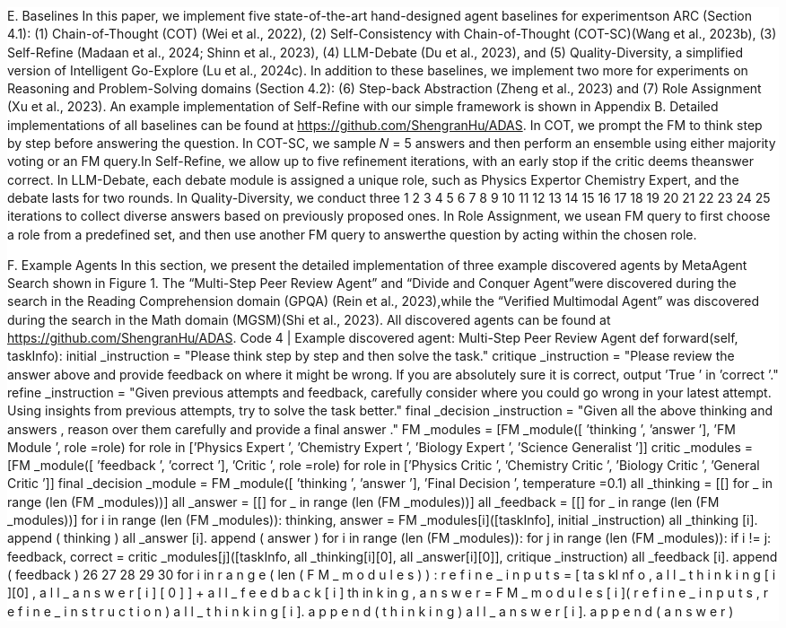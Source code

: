 

E. Baselines 
In this paper, we implement five state-of-the-art hand-designed agent baselines for experimentson ARC (Section 4.1): (1) Chain-of-Thought (COT) (Wei et al., 2022), (2) Self-Consistency with Chain-of-Thought (COT-SC)(Wang et al., 2023b), (3) Self-Refine (Madaan et al., 2024; Shinn et al., 2023), (4) LLM-Debate (Du et al., 2023), and (5) Quality-Diversity, a simplified version of Intelligent Go-Explore (Lu et al., 2024c). 
In addition to these baselines, we implement two more for experiments on Reasoning and Problem-Solving domains (Section 4.2): (6) Step-back Abstraction (Zheng et al., 2023) and (7) Role Assignment (Xu et al., 2023). An example implementation of Self-Refine with our simple framework is shown in Appendix B. Detailed implementations of all baselines can be found at https://github.com/ShengranHu/ADAS. 
In COT, we prompt the FM to think step by step before answering the question. In COT-SC, we sample 𝑁 = 5 answers and then perform an ensemble using either majority voting or an FM query.In Self-Refine, we allow up to five refinement iterations, with an early stop if the critic deems theanswer correct. In LLM-Debate, each debate module is assigned a unique role, such as Physics Expertor Chemistry Expert, and the debate lasts for two rounds. In Quality-Diversity, we conduct three 
1 2 
3 
4 
5 
6 7 
8 
9 
10 11 12 13 14 15 16 
17 18 19 20 21 22 23 
24 25 
iterations to collect diverse answers based on previously proposed ones. In Role Assignment, we usean FM query to first choose a role from a predefined set, and then use another FM query to answerthe question by acting within the chosen role. 

F. Example Agents 
In this section, we present the detailed implementation of three example discovered agents by MetaAgent Search shown in Figure 1. The “Multi-Step Peer Review Agent” and “Divide and Conquer Agent”were discovered during the search in the Reading Comprehension domain (GPQA) (Rein et al., 2023),while the “Verified Multimodal Agent” was discovered during the search in the Math domain (MGSM)(Shi et al., 2023). All discovered agents can be found at https://github.com/ShengranHu/ADAS. 
Code 4 | Example discovered agent: Multi-Step Peer Review Agent 
def forward(self, taskInfo): initial _instruction = "Please think step by step and then solve the task." 
critique _instruction = "Please review the answer above and provide feedback on where it might be wrong. If you are absolutely sure it is correct, output ’True ’ in ’correct ’." 
refine _instruction = "Given previous attempts and feedback, carefully consider where you could go wrong in your latest attempt. Using insights from previous attempts, try to solve the task better." 
final _decision _instruction = "Given all the above thinking and answers , reason over them carefully and provide a final answer ." 
FM _modules = [FM _module([ ’thinking ’, ’answer ’], ’FM Module ’, role =role) for role in [’Physics Expert ’, ’Chemistry Expert ’, ’Biology Expert ’, ’Science Generalist ’]] critic _modules = [FM _module([ ’feedback ’, ’correct ’], ’Critic ’, role =role) for role in [’Physics Critic ’, ’Chemistry Critic ’, ’Biology Critic ’, ’General Critic ’]] final _decision _module = FM _module([ ’thinking ’, ’answer ’], ’Final Decision ’, temperature =0.1) 
all _thinking = [[] for _ in range (len (FM _modules))] all _answer = [[] for _ in range (len (FM _modules))] all _feedback = [[] for _ in range (len (FM _modules))] 
for i in range (len (FM _modules)): thinking, answer = FM _modules[i]([taskInfo], 
initial _instruction) all _thinking [i]. append ( thinking ) all _answer [i]. append ( answer ) 
for i in range (len (FM _modules)): for j in range (len (FM _modules)): if i != j: 
feedback, correct = critic _modules[j]([taskInfo, all _thinking[i][0], all _answer[i][0]], critique _instruction) 
all _feedback [i]. append ( feedback ) 
26 27 28 29 30  for i in r a n g e ( len ( F M _ m o d u l e s ) ) : r e f i n e _ i n p u t s = [ ta s kI nf o , a l l _ t h i n k i n g [ i ][0] , a l l _ a n s w e r [ i ] [ 0 ] ] + a l l _ f e e d b a c k [ i ] th in k in g , a n s w e r = F M _ m o d u l e s [ i ]( r e f i n e _ i n p u t s , r e f i n e _ i n s t r u c t i o n ) a l l _ t h i n k i n g [ i ]. a p p e n d ( t h i n k i n g ) a l l _ a n s w e r [ i ]. a p p e n d ( a n s w e r )  